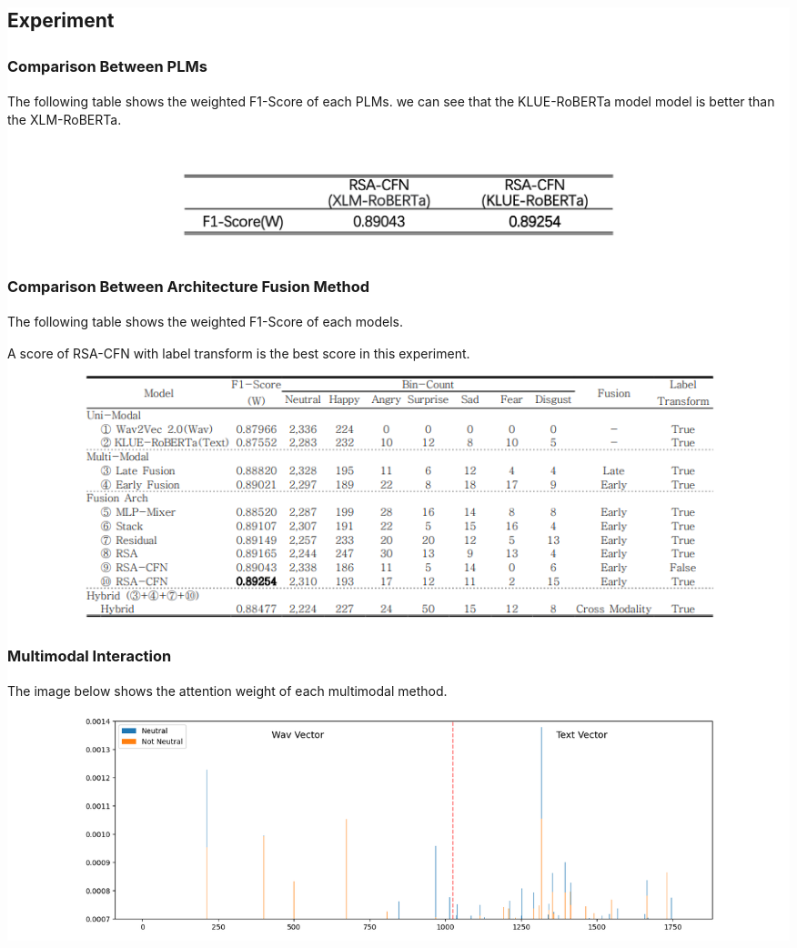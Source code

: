 
## Experiment
### Comparison Between PLMs
The following table shows the weighted F1-Score of each PLMs.
we can see that the KLUE-RoBERTa model model is better than the XLM-RoBERTa.
<center><img src="./img/PLM.png" width="500"></center>

### Comparison Between Architecture Fusion Method
The following table shows the weighted F1-Score of each models.

A score of RSA-CFN with label transform is the best score in this experiment.
<center><img src="./img/Experiment%20Result.png" width="700"></center>


### Multimodal Interaction
The image below shows the attention weight of each multimodal method.

<center><img src="./img/Self-Attention Weights.png" width="700"></center>
